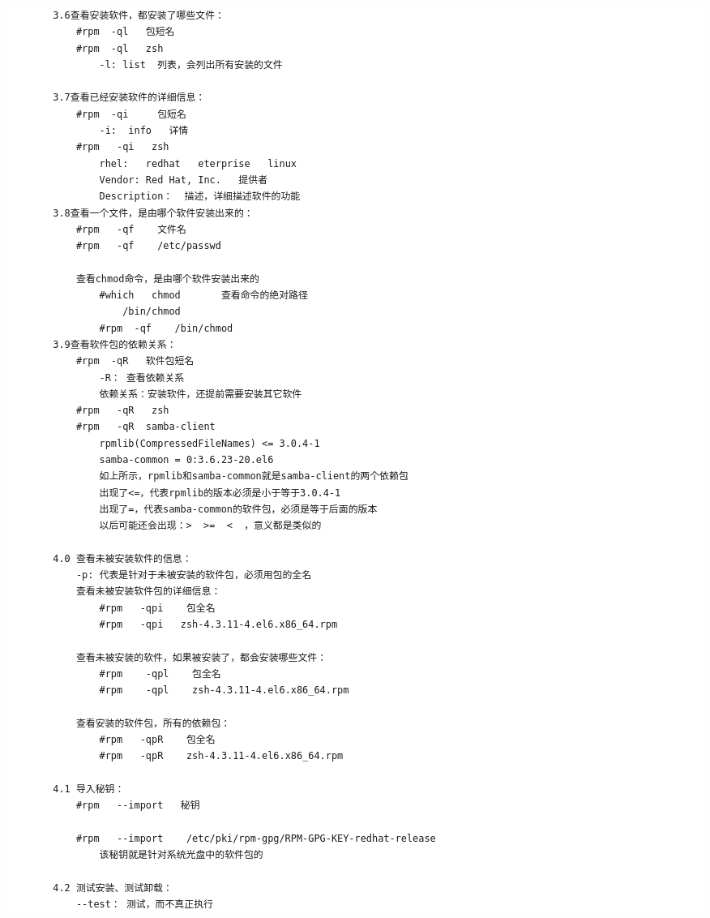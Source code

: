 			3.6查看安装软件，都安装了哪些文件： 
				#rpm  -ql   包短名  
				#rpm  -ql   zsh   
					-l: list  列表，会列出所有安装的文件  
			
			3.7查看已经安装软件的详细信息： 
				#rpm  -qi     包短名   
					-i:  info   详情  
				#rpm   -qi   zsh  
					rhel:   redhat   eterprise   linux 
					Vendor: Red Hat, Inc.   提供者  	
					Description：  描述，详细描述软件的功能
			3.8查看一个文件，是由哪个软件安装出来的：
				#rpm   -qf    文件名     
				#rpm   -qf    /etc/passwd   
				
				查看chmod命令，是由哪个软件安装出来的
					#which   chmod       查看命令的绝对路径 
						/bin/chmod   
					#rpm  -qf    /bin/chmod   
			3.9查看软件包的依赖关系：  
				#rpm  -qR   软件包短名   
					-R： 查看依赖关系  
					依赖关系：安装软件，还提前需要安装其它软件 
				#rpm   -qR   zsh  
				#rpm   -qR  samba-client  
					rpmlib(CompressedFileNames) <= 3.0.4-1
					samba-common = 0:3.6.23-20.el6
					如上所示，rpmlib和samba-common就是samba-client的两个依赖包
					出现了<=，代表rpmlib的版本必须是小于等于3.0.4-1  
					出现了=，代表samba-common的软件包，必须是等于后面的版本
					以后可能还会出现：>  >=  <  ，意义都是类似的
					
			4.0	查看未被安装软件的信息： 
				-p: 代表是针对于未被安装的软件包，必须用包的全名    
				查看未被安装软件包的详细信息： 
					#rpm   -qpi    包全名   
					#rpm   -qpi   zsh-4.3.11-4.el6.x86_64.rpm
					
				查看未被安装的软件，如果被安装了，都会安装哪些文件：	
					#rpm    -qpl    包全名   
					#rpm    -qpl    zsh-4.3.11-4.el6.x86_64.rpm
					
				查看安装的软件包，所有的依赖包：  
					#rpm   -qpR    包全名   
					#rpm   -qpR    zsh-4.3.11-4.el6.x86_64.rpm
						
			4.1	导入秘钥：  
				#rpm   --import   秘钥   
				
				#rpm   --import    /etc/pki/rpm-gpg/RPM-GPG-KEY-redhat-release 
					该秘钥就是针对系统光盘中的软件包的   
					
			4.2	测试安装、测试卸载：
				--test： 测试，而不真正执行  
				